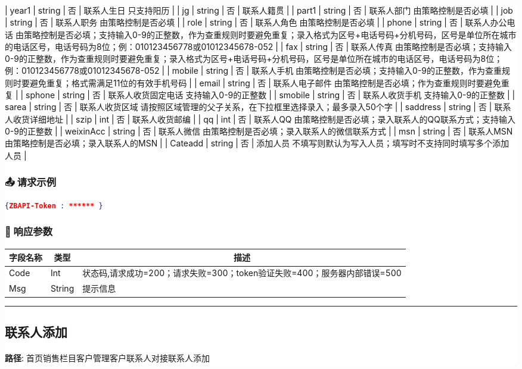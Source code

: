 | year1 | string | 否 | 联系人生日 只支持阳历 |
| jg | string | 否 | 联系人籍贯 |
| part1 | string | 否 | 联系人部门 由策略控制是否必填 |
| job | string | 否 | 联系人职务 由策略控制是否必填 |
| role | string | 否 | 联系人角色 由策略控制是否必填 |
| phone | string | 否 | 联系人办公电话 由策略控制是否必填；支持输入0-9的正整数，作为查重规则时要避免重复；录入格式为区号+电话号码+分机号码，区号是单位所在城市的电话区号，电话号码为8位；例：010123456778或01012345678-052 |
| fax | string | 否 | 联系人传真 由策略控制是否必填；支持输入0-9的正整数，作为查重规则时要避免重复；录入格式为区号+电话号码+分机号码，区号是单位所在城市的电话区号，电话号码为8位；例：010123456778或01012345678-052 |
| mobile | string | 否 | 联系人手机 由策略控制是否必填；支持输入0-9的正整数，作为查重规则时要避免重复；格式需满足11位的有效手机号码 |
| email | string | 否 | 联系人电子邮件 由策略控制是否必填；作为查重规则时要避免重复 |
| sphone | string | 否 | 联系人收货固定电话 支持输入0-9的正整数 |
| smobile | string | 否 | 联系人收货手机 支持输入0-9的正整数 |
| sarea | string | 否 | 联系人收货区域 请按照区域管理的父子关系，在下拉框里选择录入；最多录入50个字 |
| saddress | string | 否 | 联系人收货详细地址 |
| szip | int | 否 | 联系人收货邮编 |
| qq | int | 否 | 联系人QQ 由策略控制是否必填；录入联系人的QQ联系方式；支持输入0-9的正整数 |
| weixinAcc | string | 否 | 联系人微信 由策略控制是否必填；录入联系人的微信联系方式 |
| msn | string | 否 | 联系人MSN 由策略控制是否必填；录入联系人的MSN |
| Cateadd | string | 否 | 添加人员 不填写则默认为写入人员；填写时不支持同时填写多个添加人员 |

### 📤 请求示例

```json
{ZBAPI-Token : ****** }
```

### 📨 响应参数

| 字段名称 | 类型 | 描述 |
|----------|------|------|
| Code | Int | 状态码,请求成功=200；请求失败=300；token验证失败=400；服务器内部错误=500 |
| Msg | String | 提示信息 |

---

## 联系人添加

**路径**: 首页销售栏目客户管理客户联系人对接联系人添加
